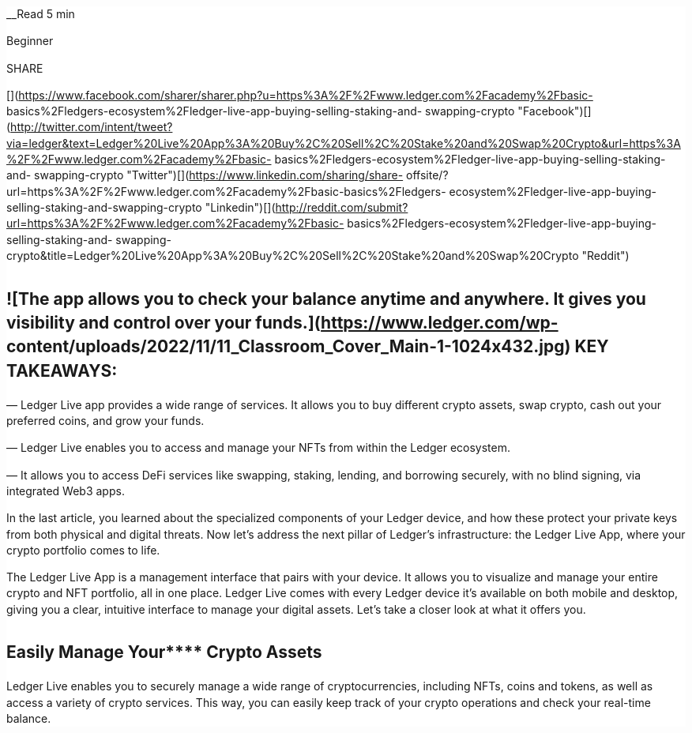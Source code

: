 __Read 5 min

Beginner

SHARE

[](https://www.instagram.com/ledger
"Instagram")[](https://www.facebook.com/sharer/sharer.php?u=https%3A%2F%2Fwww.ledger.com%2Facademy%2Fbasic-
basics%2Fledgers-ecosystem%2Fledger-live-app-buying-selling-staking-and-
swapping-crypto
"Facebook")[](http://twitter.com/intent/tweet?via=ledger&text=Ledger%20Live%20App%3A%20Buy%2C%20Sell%2C%20Stake%20and%20Swap%20Crypto&url=https%3A%2F%2Fwww.ledger.com%2Facademy%2Fbasic-
basics%2Fledgers-ecosystem%2Fledger-live-app-buying-selling-staking-and-
swapping-crypto "Twitter")[](https://www.linkedin.com/sharing/share-
offsite/?url=https%3A%2F%2Fwww.ledger.com%2Facademy%2Fbasic-basics%2Fledgers-
ecosystem%2Fledger-live-app-buying-selling-staking-and-swapping-crypto
"Linkedin")[](http://reddit.com/submit?url=https%3A%2F%2Fwww.ledger.com%2Facademy%2Fbasic-
basics%2Fledgers-ecosystem%2Fledger-live-app-buying-selling-staking-and-
swapping-
crypto&title=Ledger%20Live%20App%3A%20Buy%2C%20Sell%2C%20Stake%20and%20Swap%20Crypto
"Reddit")

![The app allows you to check your balance anytime and anywhere. It gives you
visibility and control over your funds.](https://www.ledger.com/wp-
content/uploads/2022/11/11_Classroom_Cover_Main-1-1024x432.jpg) KEY TAKEAWAYS:  
---  
— Ledger Live app provides a wide range of services. It allows you to buy
different crypto assets, swap crypto, cash out your preferred coins, and grow
your funds.  
  
— Ledger Live enables you to access and manage your NFTs from within the
Ledger ecosystem.  
  
— It allows you to access DeFi services like swapping, staking, lending, and
borrowing securely, with no blind signing, via integrated Web3 apps.  
  
In the last article, you learned about the specialized components of your
Ledger device, and how these protect your private keys from both physical and
digital threats. Now let’s address the next pillar of Ledger’s infrastructure:
the Ledger Live App, where your crypto portfolio comes to life.

The Ledger Live App is a management interface that pairs with your device. It
allows you to visualize and manage your entire crypto and NFT portfolio, all
in one place. Ledger Live comes with every Ledger device it’s available on
both mobile and desktop, giving you a clear, intuitive interface to manage
your digital assets. Let’s take a closer look at what it offers you.

## Easily Manage Your**** Crypto Assets

Ledger Live enables you to securely manage a wide range of cryptocurrencies,
including NFTs, coins and tokens, as well as access a variety of crypto
services. This way, you can easily keep track of your crypto operations and
check your real-time balance.

